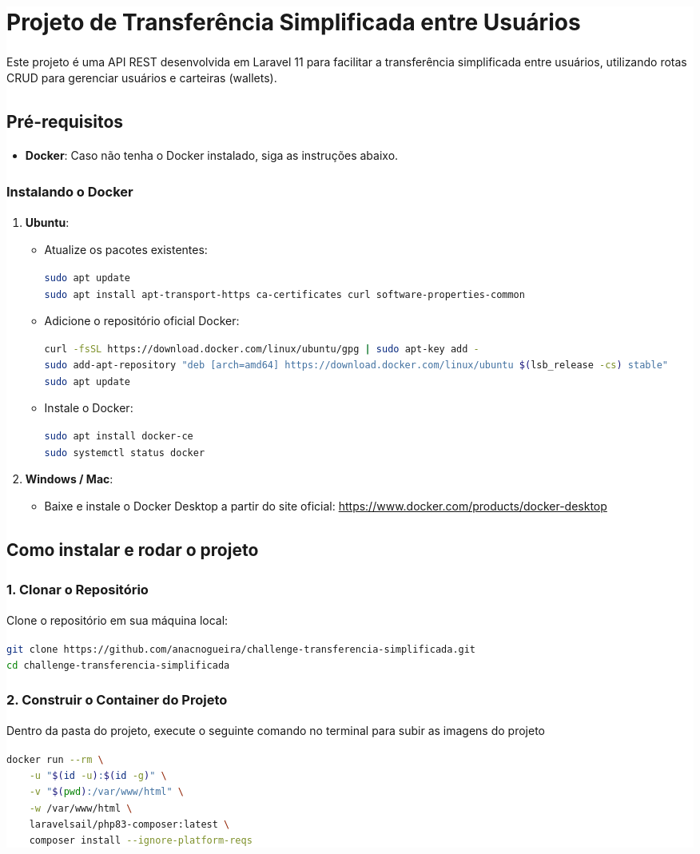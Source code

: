 # Projeto de Transferência Simplificada entre Usuários

Este projeto é uma API REST desenvolvida em Laravel 11 para facilitar a transferência simplificada entre usuários, utilizando rotas CRUD para gerenciar usuários e carteiras (wallets).

## Pré-requisitos

-   **Docker**: Caso não tenha o Docker instalado, siga as instruções abaixo.

### Instalando o Docker

1. **Ubuntu**:

    - Atualize os pacotes existentes:
        ```bash
        sudo apt update
        sudo apt install apt-transport-https ca-certificates curl software-properties-common
        ```
    - Adicione o repositório oficial Docker:
        ```bash
        curl -fsSL https://download.docker.com/linux/ubuntu/gpg | sudo apt-key add -
        sudo add-apt-repository "deb [arch=amd64] https://download.docker.com/linux/ubuntu $(lsb_release -cs) stable"
        sudo apt update
        ```
    - Instale o Docker:
        ```bash
        sudo apt install docker-ce
        sudo systemctl status docker
        ```

2. **Windows / Mac**:
    - Baixe e instale o Docker Desktop a partir do site oficial:
      https://www.docker.com/products/docker-desktop

## Como instalar e rodar o projeto

### 1. Clonar o Repositório

Clone o repositório em sua máquina local:

```bash
git clone https://github.com/anacnogueira/challenge-transferencia-simplificada.git
cd challenge-transferencia-simplificada
```

### 2. Construir o Container do Projeto

Dentro da pasta do projeto, execute o seguinte comando no terminal para subir as imagens do projeto

```bash
docker run --rm \
    -u "$(id -u):$(id -g)" \
    -v "$(pwd):/var/www/html" \
    -w /var/www/html \
    laravelsail/php83-composer:latest \
    composer install --ignore-platform-reqs
```
